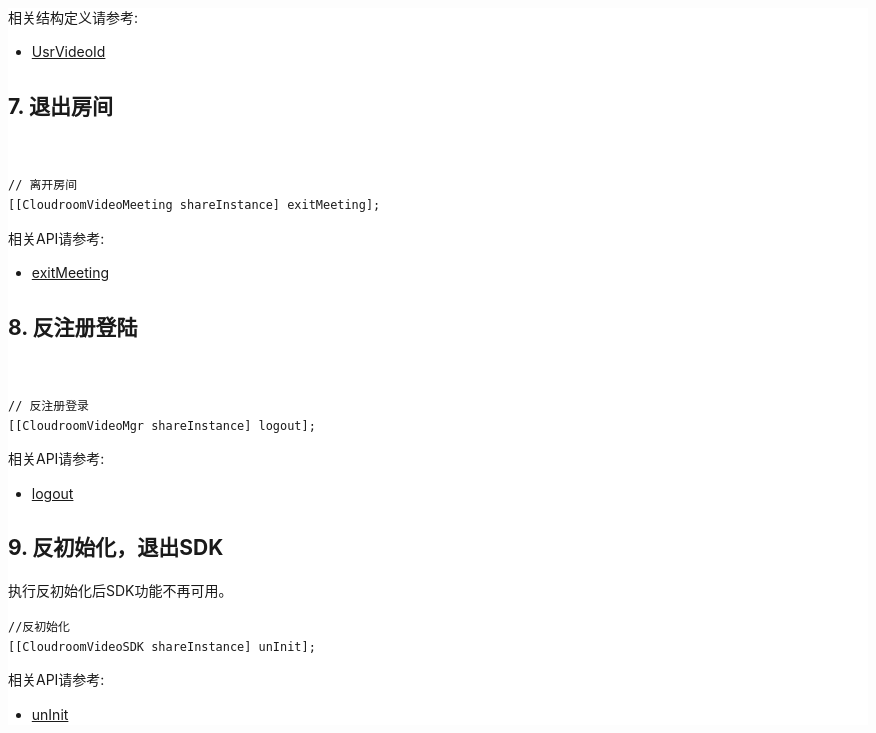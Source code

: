 相关结构定义请参考:
- [UsrVideoId](TypeDefinitions.md#UsrVideoId)

<h2 id=exit>7. 退出房间</h2>
</br>

```oc
// 离开房间
[[CloudroomVideoMeeting shareInstance] exitMeeting];
```

相关API请参考:
- [exitMeeting](Apis.md#exitMeeting)

<h2 id=logout> 8. 反注册登陆</h2>
</br>

 ```oc
// 反注册登录
[[CloudroomVideoMgr shareInstance] logout];
```

相关API请参考:
- [logout](Apis.md#logout)

<h2 id=uninit>9. 反初始化，退出SDK</h2>

执行反初始化后SDK功能不再可用。

```oc
//反初始化
[[CloudroomVideoSDK shareInstance] unInit];
```

相关API请参考:
- [unInit](Apis.md#uninit)


